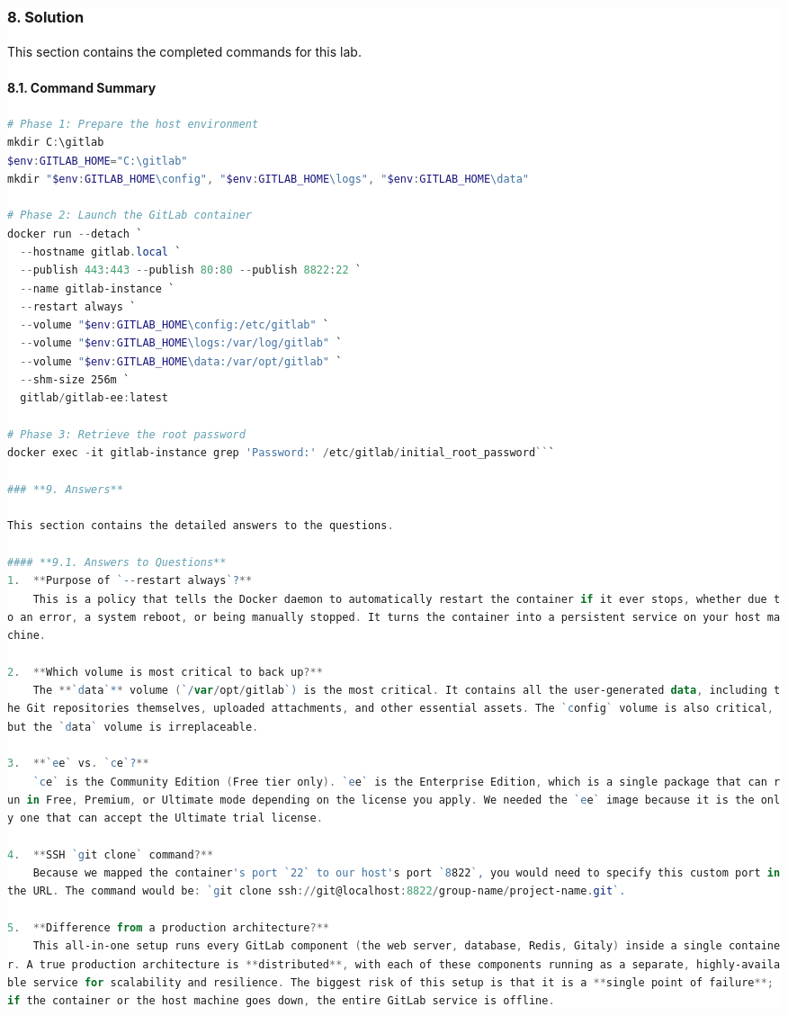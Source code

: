 
### **8. Solution**

This section contains the completed commands for this lab.

#### **8.1. Command Summary**
```powershell
# Phase 1: Prepare the host environment
mkdir C:\gitlab
$env:GITLAB_HOME="C:\gitlab"
mkdir "$env:GITLAB_HOME\config", "$env:GITLAB_HOME\logs", "$env:GITLAB_HOME\data"

# Phase 2: Launch the GitLab container
docker run --detach `
  --hostname gitlab.local `
  --publish 443:443 --publish 80:80 --publish 8822:22 `
  --name gitlab-instance `
  --restart always `
  --volume "$env:GITLAB_HOME\config:/etc/gitlab" `
  --volume "$env:GITLAB_HOME\logs:/var/log/gitlab" `
  --volume "$env:GITLAB_HOME\data:/var/opt/gitlab" `
  --shm-size 256m `
  gitlab/gitlab-ee:latest

# Phase 3: Retrieve the root password
docker exec -it gitlab-instance grep 'Password:' /etc/gitlab/initial_root_password```

### **9. Answers**

This section contains the detailed answers to the questions.

#### **9.1. Answers to Questions**
1.  **Purpose of `--restart always`?**
    This is a policy that tells the Docker daemon to automatically restart the container if it ever stops, whether due to an error, a system reboot, or being manually stopped. It turns the container into a persistent service on your host machine.

2.  **Which volume is most critical to back up?**
    The **`data`** volume (`/var/opt/gitlab`) is the most critical. It contains all the user-generated data, including the Git repositories themselves, uploaded attachments, and other essential assets. The `config` volume is also critical, but the `data` volume is irreplaceable.

3.  **`ee` vs. `ce`?**
    `ce` is the Community Edition (Free tier only). `ee` is the Enterprise Edition, which is a single package that can run in Free, Premium, or Ultimate mode depending on the license you apply. We needed the `ee` image because it is the only one that can accept the Ultimate trial license.

4.  **SSH `git clone` command?**
    Because we mapped the container's port `22` to our host's port `8822`, you would need to specify this custom port in the URL. The command would be: `git clone ssh://git@localhost:8822/group-name/project-name.git`.

5.  **Difference from a production architecture?**
    This all-in-one setup runs every GitLab component (the web server, database, Redis, Gitaly) inside a single container. A true production architecture is **distributed**, with each of these components running as a separate, highly-available service for scalability and resilience. The biggest risk of this setup is that it is a **single point of failure**; if the container or the host machine goes down, the entire GitLab service is offline.